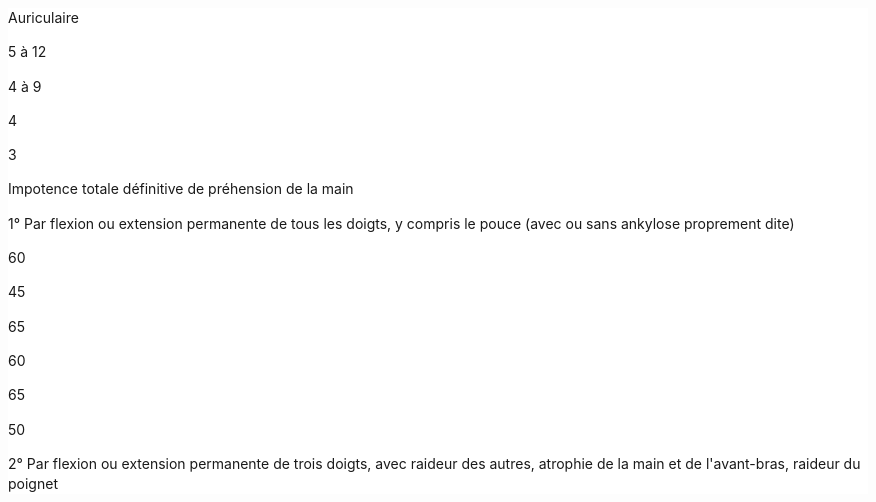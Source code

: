 Auriculaire</td>
      <td align="left">

5 à 12</td>
      <td align="left">

4 à 9</td>
      <td align="left">
      </td><td align="left">

4</td>
      <td align="left">
      </td><td align="left">

3</td>
    </tr>
    <tr>
      <td align="center">

Impotence totale définitive de préhension de la main</td>
      <td align="left">
      </td><td align="left">
      </td><td align="left">
      </td><td align="left">
      </td><td align="left">
      </td><td align="left">
    </td></tr>
    <tr>
      <td align="left">

1° Par flexion ou extension permanente de tous les doigts, y compris le pouce (avec ou sans ankylose proprement dite)</td>
      <td align="left">

60</td>
      <td align="left">

45</td>
      <td align="center">

65</td>
      <td align="left">

60</td>
      <td align="center">

65</td>
      <td align="left">

50</td>
    </tr>
    <tr>
      <td align="left">

2° Par flexion ou extension permanente de trois doigts, avec raideur des autres, atrophie de la main et de l'avant-bras,
raideur du poignet</td>
      <td align="left">
